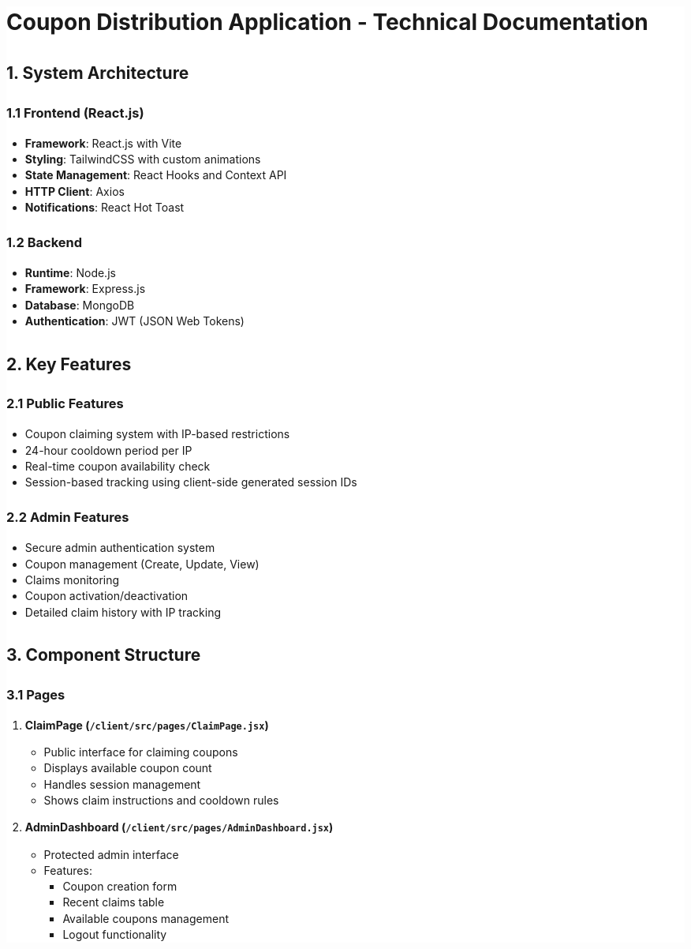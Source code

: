 # Coupon Distribution Application - Technical Documentation

## 1. System Architecture

### 1.1 Frontend (React.js)

- **Framework**: React.js with Vite
- **Styling**: TailwindCSS with custom animations
- **State Management**: React Hooks and Context API
- **HTTP Client**: Axios
- **Notifications**: React Hot Toast

### 1.2 Backend

- **Runtime**: Node.js
- **Framework**: Express.js
- **Database**: MongoDB
- **Authentication**: JWT (JSON Web Tokens)

## 2. Key Features

### 2.1 Public Features

- Coupon claiming system with IP-based restrictions
- 24-hour cooldown period per IP
- Real-time coupon availability check
- Session-based tracking using client-side generated session IDs

### 2.2 Admin Features

- Secure admin authentication system
- Coupon management (Create, Update, View)
- Claims monitoring
- Coupon activation/deactivation
- Detailed claim history with IP tracking

## 3. Component Structure

### 3.1 Pages

1. **ClaimPage (`/client/src/pages/ClaimPage.jsx`)**

   - Public interface for claiming coupons
   - Displays available coupon count
   - Handles session management
   - Shows claim instructions and cooldown rules

2. **AdminDashboard (`/client/src/pages/AdminDashboard.jsx`)**
   - Protected admin interface
   - Features:
     - Coupon creation form
     - Recent claims table
     - Available coupons management
     - Logout functionality
